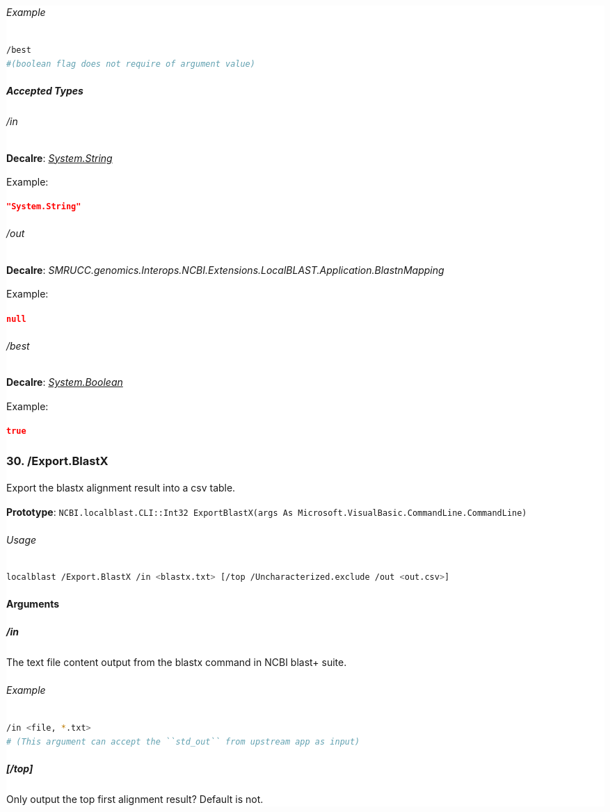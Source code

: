 ###### Example
```bash
/best
#(boolean flag does not require of argument value)
```
##### Accepted Types
###### /in
**Decalre**:  _<a href="https://msdn.microsoft.com/en-us/library/system.string(v=vs.110).aspx?cs-save-lang=1&cs-lang=vb#code-snippet-1">System.String</a>_

Example: 
```json
"System.String"
```

###### /out
**Decalre**:  _SMRUCC.genomics.Interops.NCBI.Extensions.LocalBLAST.Application.BlastnMapping_

Example: 
```json
null
```

###### /best
**Decalre**:  _<a href="https://msdn.microsoft.com/en-us/library/system.boolean(v=vs.110).aspx?cs-save-lang=1&cs-lang=vb#code-snippet-1">System.Boolean</a>_

Example: 
```json
true
```

<h3 id="/Export.BlastX"> 30. /Export.BlastX</h3>

Export the blastx alignment result into a csv table.

**Prototype**: ``NCBI.localblast.CLI::Int32 ExportBlastX(args As Microsoft.VisualBasic.CommandLine.CommandLine)``

###### Usage

```bash
localblast /Export.BlastX /in <blastx.txt> [/top /Uncharacterized.exclude /out <out.csv>]
```


#### Arguments
##### /in
The text file content output from the blastx command in NCBI blast+ suite.

###### Example
```bash
/in <file, *.txt>
# (This argument can accept the ``std_out`` from upstream app as input)
```
##### [/top]
Only output the top first alignment result? Default is not.
